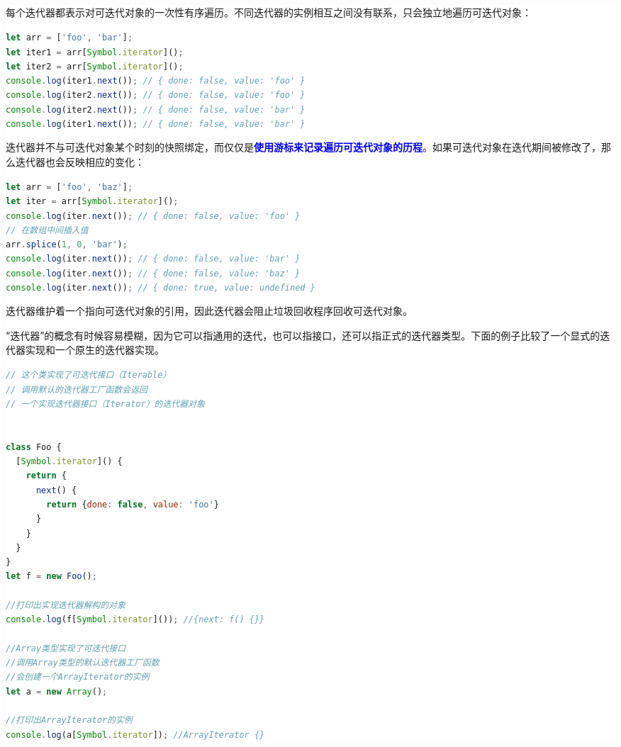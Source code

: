 每个迭代器都表示对可迭代对象的一次性有序遍历。不同迭代器的实例相互之间没有联系，只会独立地遍历可迭代对象：

```js
let arr = ['foo', 'bar'];
let iter1 = arr[Symbol.iterator]();
let iter2 = arr[Symbol.iterator]();
console.log(iter1.next()); // { done: false, value: 'foo' }
console.log(iter2.next()); // { done: false, value: 'foo' }
console.log(iter2.next()); // { done: false, value: 'bar' }
console.log(iter1.next()); // { done: false, value: 'bar' }
```

迭代器并不与可迭代对象某个时刻的快照绑定，而仅仅是<span style="color:blue;">**使用游标来记录遍历可迭代对象的历程**</span>。如果可迭代对象在迭代期间被修改了，那么迭代器也会反映相应的变化：

```js
let arr = ['foo', 'baz'];
let iter = arr[Symbol.iterator]();
console.log(iter.next()); // { done: false, value: 'foo' }
// 在数组中间插入值
arr.splice(1, 0, 'bar');
console.log(iter.next()); // { done: false, value: 'bar' }
console.log(iter.next()); // { done: false, value: 'baz' }
console.log(iter.next()); // { done: true, value: undefined }
```

迭代器维护着一个指向可迭代对象的引用，因此迭代器会阻止垃圾回收程序回收可迭代对象。

“迭代器”的概念有时候容易模糊，因为它可以指通用的迭代，也可以指接口，还可以指正式的迭代器类型。下面的例子比较了一个显式的迭代器实现和一个原生的迭代器实现。

```js
// 这个类实现了可迭代接口（Iterable）
// 调用默认的迭代器工厂函数会返回
// 一个实现迭代器接口（Iterator）的迭代器对象


class Foo {
  [Symbol.iterator]() {
    return {
      next() {
        return {done: false, value: 'foo'}
      }
    }
  }
}
let f = new Foo();

//打印出实现迭代器解构的对象
console.log(f[Symbol.iterator]()); //{next: f() {}}

//Array类型实现了可迭代接口
//调用Array类型的默认迭代器工厂函数
//会创建一个ArrayIterator的实例
let a = new Array();

//打印出ArrayIterator的实例
console.log(a[Symbol.iterator]); //ArrayIterator {}
```
